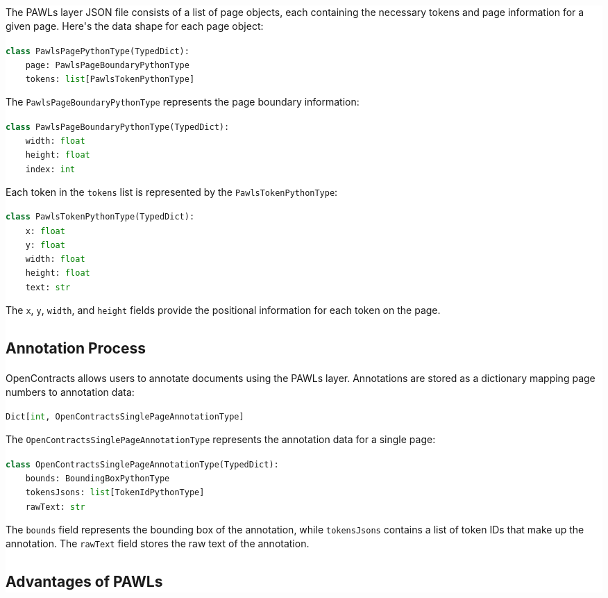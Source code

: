 The PAWLs layer JSON file consists of a list of page objects, each containing the necessary tokens and page information
for a given page. Here's the data shape for each page object:

```python
class PawlsPagePythonType(TypedDict):
    page: PawlsPageBoundaryPythonType
    tokens: list[PawlsTokenPythonType]
```

The `PawlsPageBoundaryPythonType` represents the page boundary information:

```python
class PawlsPageBoundaryPythonType(TypedDict):
    width: float
    height: float
    index: int
```

Each token in the `tokens` list is represented by the `PawlsTokenPythonType`:

```python
class PawlsTokenPythonType(TypedDict):
    x: float
    y: float
    width: float
    height: float
    text: str
```

The `x`, `y`, `width`, and `height` fields provide the positional information for each token on the page.

## Annotation Process

OpenContracts allows users to annotate documents using the PAWLs layer. Annotations are stored as a dictionary mapping
page numbers to annotation data:

```python
Dict[int, OpenContractsSinglePageAnnotationType]
```

The `OpenContractsSinglePageAnnotationType` represents the annotation data for a single page:

```python
class OpenContractsSinglePageAnnotationType(TypedDict):
    bounds: BoundingBoxPythonType
    tokensJsons: list[TokenIdPythonType]
    rawText: str
```

The `bounds` field represents the bounding box of the annotation, while `tokensJsons` contains a list of token IDs that
make up the annotation. The `rawText` field stores the raw text of the annotation.

## Advantages of PAWLs
